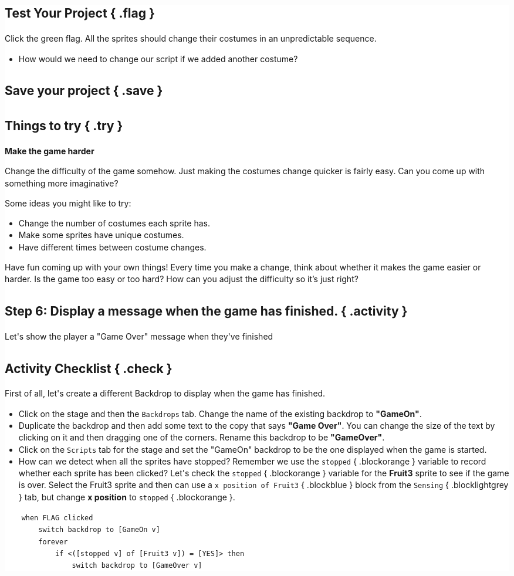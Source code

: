 ## Test Your Project { .flag }

Click the green flag. All the sprites should change their costumes in an unpredictable sequence.

+ How would we need to change our script if we added another costume?

## Save your project { .save }

## Things to try { .try }

**Make the game harder**

Change the difficulty of the game somehow. Just making the costumes change quicker is fairly easy. Can you come up with something more imaginative?

Some ideas you might like to try:

+ Change the number of costumes each sprite has.
+ Make some sprites have unique costumes.
+ Have different times between costume changes.

Have fun coming up with your own things! Every time you make a change, think about whether it makes the game easier or harder. Is the game too easy or too hard? How can you adjust the difficulty so it’s just right?

## Step 6: Display a message when the game has finished. { .activity }

Let's show the player a "Game Over" message when they've finished

## Activity Checklist { .check }

First of all, let's create a different Backdrop to display when the game has finished.

+ Click on the stage and then the `Backdrops` tab. Change the name of the existing backdrop to **"GameOn"**.
+ Duplicate the backdrop and then add some text to the copy that says **"Game Over"**. You can change the size of the text by clicking on it and then dragging one of the corners. Rename this backdrop to be **"GameOver"**.
+ Click on the `Scripts` tab for the stage and set the "GameOn" backdrop to be the one displayed when the game is started.
+ How can we detect when all the sprites have stopped? Remember we use the `stopped` { .blockorange } variable to record whether each sprite has been clicked? Let's check the `stopped` { .blockorange } variable for the **Fruit3** sprite to see if the game is over.  Select the Fruit3 sprite and then can use a `x position of Fruit3` { .blockblue } block from the `Sensing` { .blocklightgrey } tab, but change **x position** to `stopped` { .blockorange }.
```blocks
    when FLAG clicked
        switch backdrop to [GameOn v]
        forever
            if <([stopped v] of [Fruit3 v]) = [YES]> then
                switch backdrop to [GameOver v]
```
